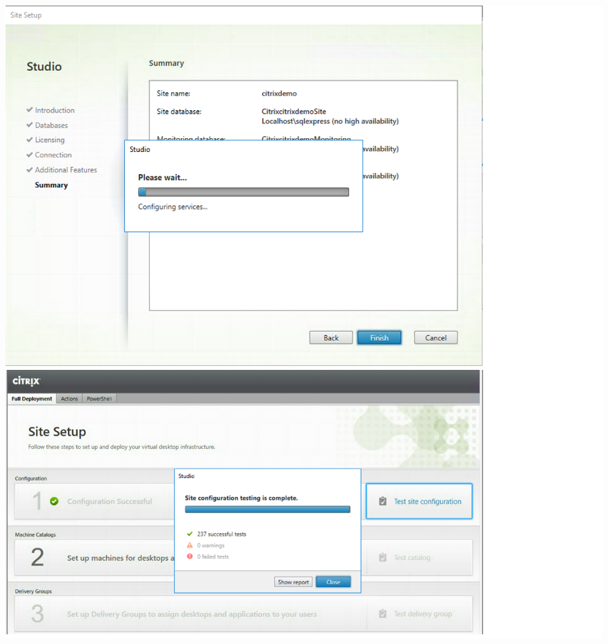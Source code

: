 <img src="images/image055.png" width = 80% height = 80% />

<img src="images/image056.png" width = 80% height = 80% />
